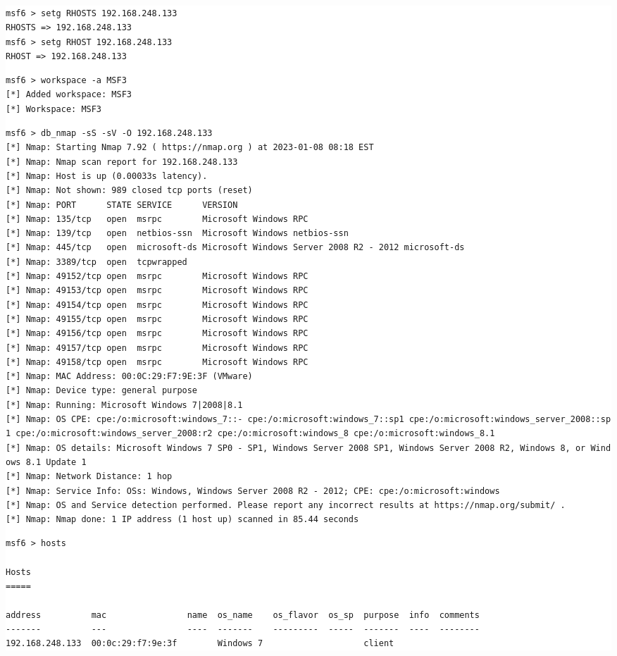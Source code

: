 ```
msf6 > setg RHOSTS 192.168.248.133
RHOSTS => 192.168.248.133
msf6 > setg RHOST 192.168.248.133
RHOST => 192.168.248.133
```

```
msf6 > workspace -a MSF3
[*] Added workspace: MSF3
[*] Workspace: MSF3
```

```
msf6 > db_nmap -sS -sV -O 192.168.248.133
[*] Nmap: Starting Nmap 7.92 ( https://nmap.org ) at 2023-01-08 08:18 EST
[*] Nmap: Nmap scan report for 192.168.248.133
[*] Nmap: Host is up (0.00033s latency).
[*] Nmap: Not shown: 989 closed tcp ports (reset)
[*] Nmap: PORT      STATE SERVICE      VERSION
[*] Nmap: 135/tcp   open  msrpc        Microsoft Windows RPC
[*] Nmap: 139/tcp   open  netbios-ssn  Microsoft Windows netbios-ssn
[*] Nmap: 445/tcp   open  microsoft-ds Microsoft Windows Server 2008 R2 - 2012 microsoft-ds
[*] Nmap: 3389/tcp  open  tcpwrapped
[*] Nmap: 49152/tcp open  msrpc        Microsoft Windows RPC
[*] Nmap: 49153/tcp open  msrpc        Microsoft Windows RPC
[*] Nmap: 49154/tcp open  msrpc        Microsoft Windows RPC
[*] Nmap: 49155/tcp open  msrpc        Microsoft Windows RPC
[*] Nmap: 49156/tcp open  msrpc        Microsoft Windows RPC
[*] Nmap: 49157/tcp open  msrpc        Microsoft Windows RPC
[*] Nmap: 49158/tcp open  msrpc        Microsoft Windows RPC
[*] Nmap: MAC Address: 00:0C:29:F7:9E:3F (VMware)
[*] Nmap: Device type: general purpose
[*] Nmap: Running: Microsoft Windows 7|2008|8.1
[*] Nmap: OS CPE: cpe:/o:microsoft:windows_7::- cpe:/o:microsoft:windows_7::sp1 cpe:/o:microsoft:windows_server_2008::sp1 cpe:/o:microsoft:windows_server_2008:r2 cpe:/o:microsoft:windows_8 cpe:/o:microsoft:windows_8.1
[*] Nmap: OS details: Microsoft Windows 7 SP0 - SP1, Windows Server 2008 SP1, Windows Server 2008 R2, Windows 8, or Windows 8.1 Update 1
[*] Nmap: Network Distance: 1 hop
[*] Nmap: Service Info: OSs: Windows, Windows Server 2008 R2 - 2012; CPE: cpe:/o:microsoft:windows
[*] Nmap: OS and Service detection performed. Please report any incorrect results at https://nmap.org/submit/ .
[*] Nmap: Nmap done: 1 IP address (1 host up) scanned in 85.44 seconds
```

```
msf6 > hosts

Hosts
=====

address          mac                name  os_name    os_flavor  os_sp  purpose  info  comments
-------          ---                ----  -------    ---------  -----  -------  ----  --------
192.168.248.133  00:0c:29:f7:9e:3f        Windows 7                    client

```
